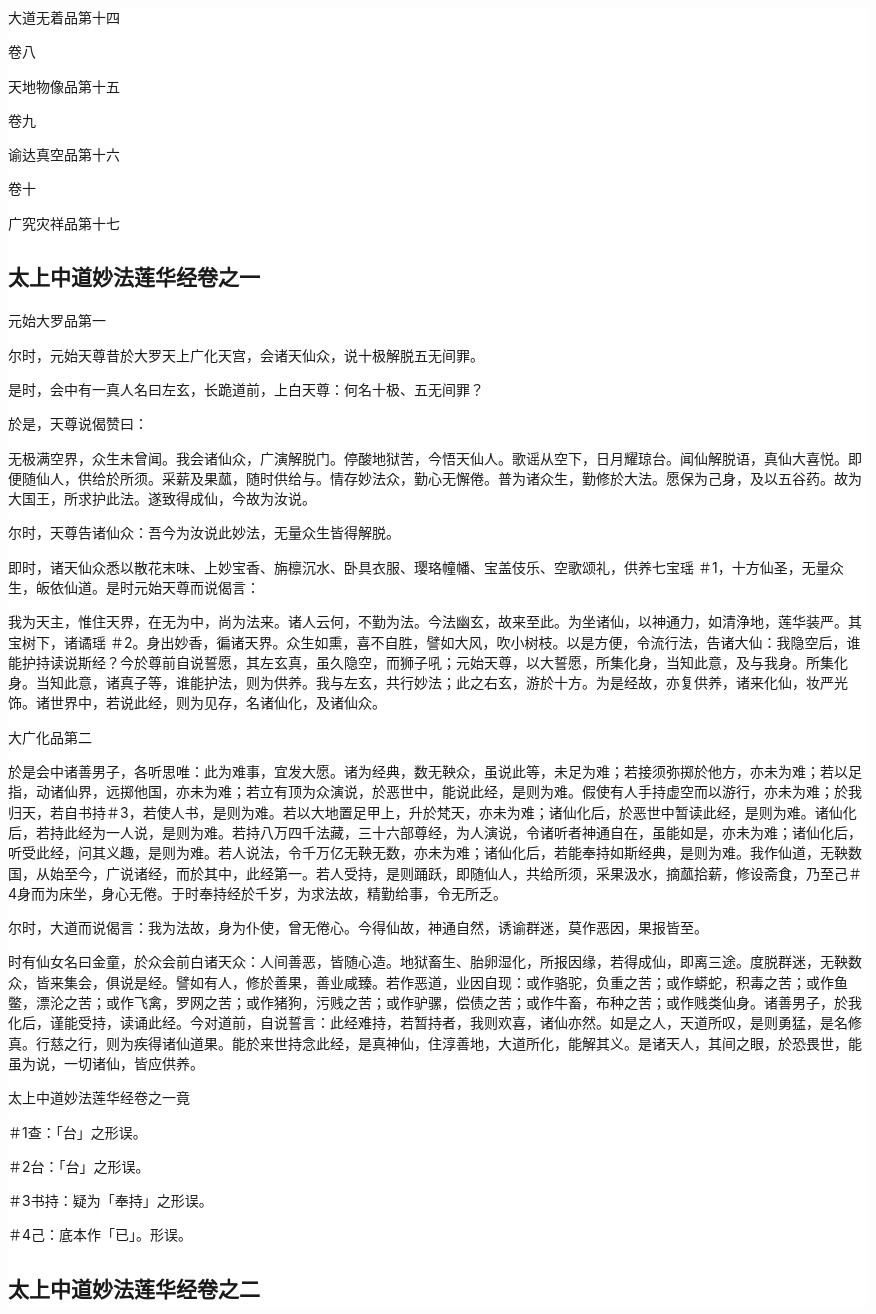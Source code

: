 大道无着品第十四  

卷八  

天地物像品第十五  

卷九  

谕达真空品第十六  

卷十  

广究灾祥品第十七  

## 太上中道妙法莲华经卷之一

元始大罗品第一  

尔时，元始天尊昔於大罗天上广化天宫，会诸天仙众，说十极解脱五无间罪。  

是时，会中有一真人名曰左玄，长跪道前，上白天尊：何名十极、五无间罪？  

於是，天尊说偈赞曰：  

无极满空界，众生未曾闻。我会诸仙众，广演解脱门。停酸地狱苦，今悟天仙人。歌谣从空下，日月耀琼台。闻仙解脱语，真仙大喜悦。即便随仙人，供给於所须。采薪及果蓏，随时供给与。情存妙法众，勤心无懈倦。普为诸众生，勤修於大法。愿保为己身，及以五谷药。故为大国王，所求护此法。遂致得成仙，今故为汝说。  

尔时，天尊告诸仙众：吾今为汝说此妙法，无量众生皆得解脱。  

即时，诸天仙众悉以散花末味、上妙宝香、旃檩沉水、卧具衣服、璎珞幢幡、宝盖伎乐、空歌颂礼，供养七宝瑶 ＃1，十方仙圣，无量众生，皈依仙道。是时元始天尊而说偈言：  

我为天主，惟住天界，在无为中，尚为法来。诸人云何，不勤为法。今法幽玄，故来至此。为坐诸仙，以神通力，如清浄地，莲华装严。其宝树下，诸谲瑶 ＃2。身出妙香，徧诸天界。众生如熏，喜不自胜，譬如大风，吹小树枝。以是方便，令流行法，告诸大仙：我隐空后，谁能护持读说斯经？今於尊前自说誓愿，其左玄真，虽久隐空，而狮子吼；元始天尊，以大誓愿，所集化身，当知此意，及与我身。所集化身。当知此意，诸真子等，谁能护法，则为供养。我与左玄，共行妙法；此之右玄，游於十方。为是经故，亦复供养，诸来化仙，妆严光饰。诸世界中，若说此经，则为见存，名诸仙化，及诸仙众。  

大广化品第二  

於是会中诸善男子，各听思唯：此为难事，宜发大愿。诸为经典，数无鞅众，虽说此等，未足为难；若接须弥掷於他方，亦未为难；若以足指，动诸仙界，远掷他国，亦未为难；若立有顶为众演说，於恶世中，能说此经，是则为难。假使有人手持虚空而以游行，亦未为难；於我归天，若自书持＃3，若使人书，是则为难。若以大地置足甲上，升於梵天，亦未为难；诸仙化后，於恶世中暂读此经，是则为难。诸仙化后，若持此经为一人说，是则为难。若持八万四千法藏，三十六部尊经，为人演说，令诸听者神通自在，虽能如是，亦未为难；诸仙化后，听受此经，问其义趣，是则为难。若人说法，令千万亿无鞅无数，亦未为难；诸仙化后，若能奉持如斯经典，是则为难。我作仙道，无鞅数国，从始至今，广说诸经，而於其中，此经第一。若人受持，是则踊跃，即随仙人，共给所须，采果汲水，摘蓏拾薪，修设斋食，乃至己＃4身而为床坐，身心无倦。于时奉持经於千岁，为求法故，精勤给事，令无所乏。  

尔时，大道而说偈言：我为法故，身为仆使，曾无倦心。今得仙故，神通自然，诱谕群迷，莫作恶因，果报皆至。  

时有仙女名曰金童，於众会前白诸天众：人间善恶，皆随心造。地狱畜生、胎卵湿化，所报因缘，若得成仙，即离三途。度脱群迷，无鞅数众，皆来集会，俱说是经。譬如有人，修於善果，善业咸臻。若作恶道，业因自现：或作骆驼，负重之苦；或作蟒蛇，积毒之苦；或作鱼鳖，漂沦之苦；或作飞禽，罗网之苦；或作猪狗，污贱之苦；或作驴骡，偿债之苦；或作牛畜，布种之苦；或作贱类仙身。诸善男子，於我化后，谨能受持，读诵此经。今对道前，自说誓言：此经难持，若暂持者，我则欢喜，诸仙亦然。如是之人，天道所叹，是则勇猛，是名修真。行慈之行，则为疾得诸仙道果。能於来世持念此经，是真神仙，住淳善地，大道所化，能解其义。是诸天人，其间之眼，於恐畏世，能虽为说，一切诸仙，皆应供养。  

太上中道妙法莲华经卷之一竟  

＃1查：「台」之形误。  

＃2台：「台」之形误。  

＃3书持：疑为「奉持」之形误。  

＃4己：底本作「已」。形误。  

## 太上中道妙法莲华经卷之二
